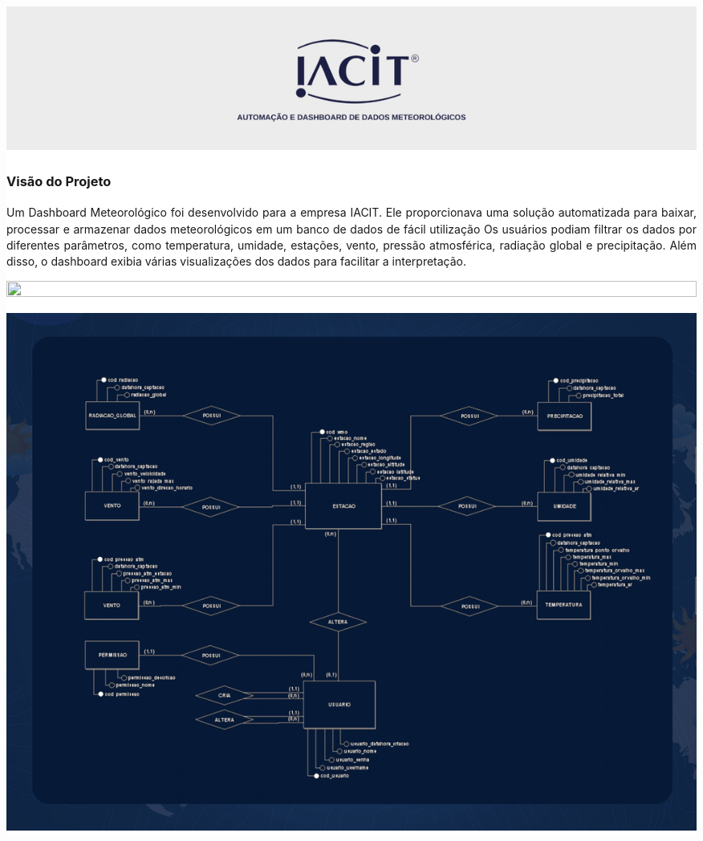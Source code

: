 <p align="center"><img src="Imagens\empresas_parceiras\iacit.jpg"width="100%"</img></p>

### Visão do Projeto
<p align="justify">Um Dashboard Meteorológico foi desenvolvido para a empresa IACIT. Ele proporcionava uma solução automatizada para baixar, processar e armazenar dados meteorológicos em um banco de dados de fácil utilização Os usuários podiam filtrar os dados por diferentes parâmetros, como temperatura, umidade, estações, vento, pressão atmosférica, radiação global e precipitação. Além disso, o dashboard exibia várias visualizações dos dados para facilitar a interpretação.</p>

<p align="center">
      <img src="Imagens\3\3.gif" width="100%" height="100%">
<p align="center">
<p align="center">
      <img src="Imagens\3\2.jpg" width="100%" height="100%">
<p align="center">
